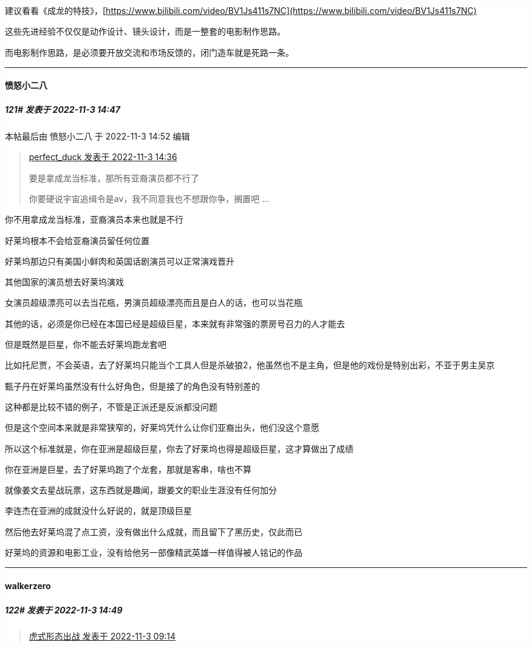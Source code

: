 建议看看《成龙的特技》，[https://www.bilibili.com/video/BV1Js411s7NC](https://www.bilibili.com/video/BV1Js411s7NC)

这些先进经验不仅仅是动作设计、镜头设计，而是一整套的电影制作思路。

而电影制作思路，是必须要开放交流和市场反馈的，闭门造车就是死路一条。



*****

####  愤怒小二八  
##### 121#       发表于 2022-11-3 14:47

 本帖最后由 愤怒小二八 于 2022-11-3 14:52 编辑 
<blockquote><a href="httphttps://bbs.saraba1st.com/2b/forum.php?mod=redirect&amp;goto=findpost&amp;pid=58256177&amp;ptid=2102934" target="_blank">perfect_duck 发表于 2022-11-3 14:36</a>

要是拿成龙当标准，那所有亚裔演员都不行了

你要硬说宇宙追缉令是av，我不同意我也不想跟你争，搁置吧 ...</blockquote>
你不用拿成龙当标准，亚裔演员本来也就是不行

好莱坞根本不会给亚裔演员留任何位置

好莱坞那边只有美国小鲜肉和英国话剧演员可以正常演戏晋升

其他国家的演员想去好莱坞演戏

女演员超级漂亮可以去当花瓶，男演员超级漂亮而且是白人的话，也可以当花瓶

其他的话，必须是你已经在本国已经是超级巨星，本来就有非常强的票房号召力的人才能去

但是既然是巨星，你不能去好莱坞跑龙套吧

比如托尼贾，不会英语，去了好莱坞只能当个工具人但是杀破狼2，他虽然也不是主角，但是他的戏份是特别出彩，不亚于男主吴京

甄子丹在好莱坞虽然没有什么好角色，但是接了的角色没有特别差的

这种都是比较不错的例子，不管是正派还是反派都没问题

但是这个空间本来就是非常狭窄的，好莱坞凭什么让你们亚裔出头，他们没这个意愿

所以这个标准就是，你在亚洲是超级巨星，你去了好莱坞也得是超级巨星，这才算做出了成绩

你在亚洲是巨星，去了好莱坞跑了个龙套，那就是客串，啥也不算

就像姜文去星战玩票，这东西就是趣闻，跟姜文的职业生涯没有任何加分

李连杰在亚洲的成就没什么好说的，就是顶级巨星

然后他去好莱坞混了点工资，没有做出什么成就，而且留下了黑历史，仅此而已

好莱坞的资源和电影工业，没有给他另一部像精武英雄一样值得被人铭记的作品

*****

####  walkerzero  
##### 122#       发表于 2022-11-3 14:49

<blockquote><a href="httphttps://bbs.saraba1st.com/2b/forum.php?mod=redirect&amp;goto=findpost&amp;pid=58251377&amp;ptid=2102934" target="_blank">虎式形态出战 发表于 2022-11-3 09:14</a>
